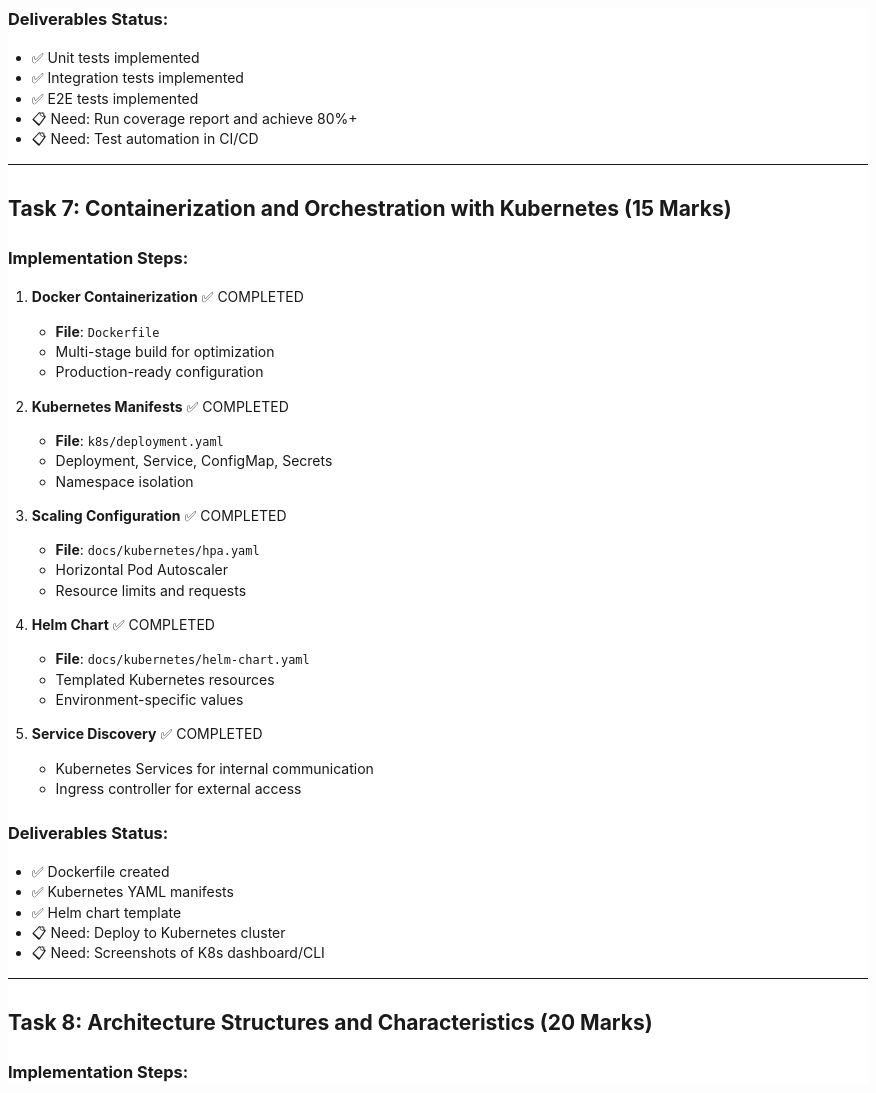 ### Deliverables Status:
- ✅ Unit tests implemented
- ✅ Integration tests implemented
- ✅ E2E tests implemented
- 📋 Need: Run coverage report and achieve 80%+
- 📋 Need: Test automation in CI/CD

---

## Task 7: Containerization and Orchestration with Kubernetes (15 Marks)

### Implementation Steps:

1. **Docker Containerization** ✅ COMPLETED
   - **File**: `Dockerfile`
   - Multi-stage build for optimization
   - Production-ready configuration

2. **Kubernetes Manifests** ✅ COMPLETED
   - **File**: `k8s/deployment.yaml`
   - Deployment, Service, ConfigMap, Secrets
   - Namespace isolation

3. **Scaling Configuration** ✅ COMPLETED
   - **File**: `docs/kubernetes/hpa.yaml`
   - Horizontal Pod Autoscaler
   - Resource limits and requests

4. **Helm Chart** ✅ COMPLETED
   - **File**: `docs/kubernetes/helm-chart.yaml`
   - Templated Kubernetes resources
   - Environment-specific values

5. **Service Discovery** ✅ COMPLETED
   - Kubernetes Services for internal communication
   - Ingress controller for external access

### Deliverables Status:
- ✅ Dockerfile created
- ✅ Kubernetes YAML manifests
- ✅ Helm chart template
- 📋 Need: Deploy to Kubernetes cluster
- 📋 Need: Screenshots of K8s dashboard/CLI

---

## Task 8: Architecture Structures and Characteristics (20 Marks)

### Implementation Steps:
